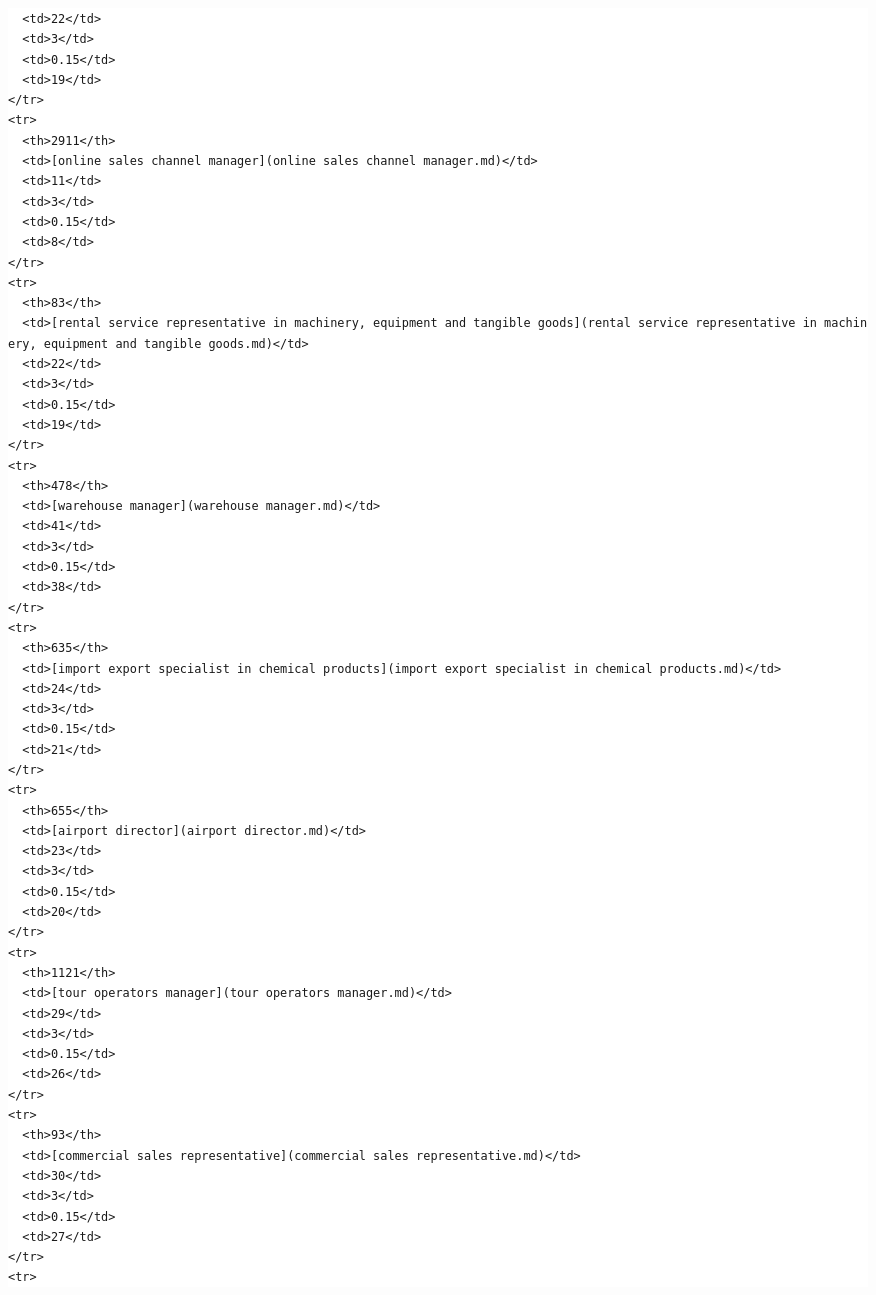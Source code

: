       <td>22</td>
      <td>3</td>
      <td>0.15</td>
      <td>19</td>
    </tr>
    <tr>
      <th>2911</th>
      <td>[online sales channel manager](online sales channel manager.md)</td>
      <td>11</td>
      <td>3</td>
      <td>0.15</td>
      <td>8</td>
    </tr>
    <tr>
      <th>83</th>
      <td>[rental service representative in machinery, equipment and tangible goods](rental service representative in machinery, equipment and tangible goods.md)</td>
      <td>22</td>
      <td>3</td>
      <td>0.15</td>
      <td>19</td>
    </tr>
    <tr>
      <th>478</th>
      <td>[warehouse manager](warehouse manager.md)</td>
      <td>41</td>
      <td>3</td>
      <td>0.15</td>
      <td>38</td>
    </tr>
    <tr>
      <th>635</th>
      <td>[import export specialist in chemical products](import export specialist in chemical products.md)</td>
      <td>24</td>
      <td>3</td>
      <td>0.15</td>
      <td>21</td>
    </tr>
    <tr>
      <th>655</th>
      <td>[airport director](airport director.md)</td>
      <td>23</td>
      <td>3</td>
      <td>0.15</td>
      <td>20</td>
    </tr>
    <tr>
      <th>1121</th>
      <td>[tour operators manager](tour operators manager.md)</td>
      <td>29</td>
      <td>3</td>
      <td>0.15</td>
      <td>26</td>
    </tr>
    <tr>
      <th>93</th>
      <td>[commercial sales representative](commercial sales representative.md)</td>
      <td>30</td>
      <td>3</td>
      <td>0.15</td>
      <td>27</td>
    </tr>
    <tr>